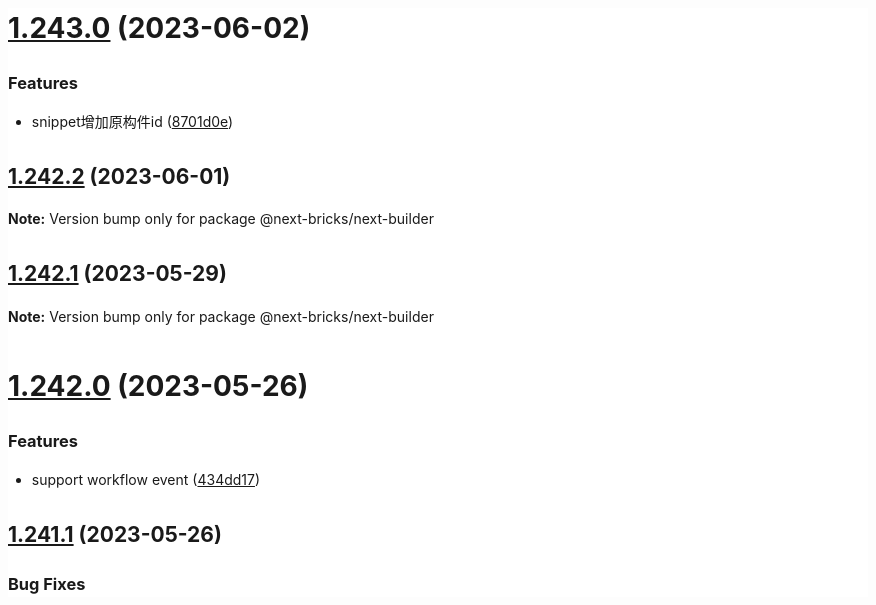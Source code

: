 

# [1.243.0](https://github.com/easyops-cn/next-basics/compare/@next-bricks/next-builder@1.242.2...@next-bricks/next-builder@1.243.0) (2023-06-02)


### Features

* snippet增加原构件id ([8701d0e](https://github.com/easyops-cn/next-basics/commit/8701d0e4a3c422cffbfd508105704af394bf9563))





## [1.242.2](https://github.com/easyops-cn/next-basics/compare/@next-bricks/next-builder@1.242.1...@next-bricks/next-builder@1.242.2) (2023-06-01)

**Note:** Version bump only for package @next-bricks/next-builder





## [1.242.1](https://github.com/easyops-cn/next-basics/compare/@next-bricks/next-builder@1.242.0...@next-bricks/next-builder@1.242.1) (2023-05-29)

**Note:** Version bump only for package @next-bricks/next-builder





# [1.242.0](https://github.com/easyops-cn/next-basics/compare/@next-bricks/next-builder@1.241.1...@next-bricks/next-builder@1.242.0) (2023-05-26)


### Features

* support workflow event ([434dd17](https://github.com/easyops-cn/next-basics/commit/434dd17a2761388d81d29502ffc6f02f5e0df5bc))





## [1.241.1](https://github.com/easyops-cn/next-basics/compare/@next-bricks/next-builder@1.241.0...@next-bricks/next-builder@1.241.1) (2023-05-26)


### Bug Fixes
